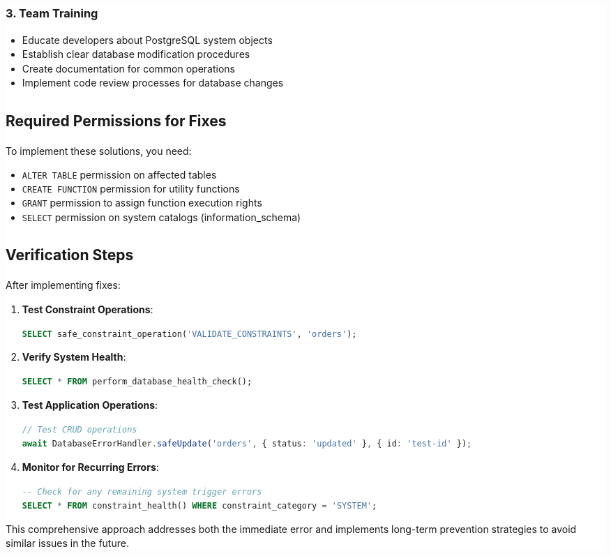 ### 3. Team Training
- Educate developers about PostgreSQL system objects
- Establish clear database modification procedures
- Create documentation for common operations
- Implement code review processes for database changes

## Required Permissions for Fixes

To implement these solutions, you need:
- `ALTER TABLE` permission on affected tables
- `CREATE FUNCTION` permission for utility functions
- `GRANT` permission to assign function execution rights
- `SELECT` permission on system catalogs (information_schema)

## Verification Steps

After implementing fixes:

1. **Test Constraint Operations**:
   ```sql
   SELECT safe_constraint_operation('VALIDATE_CONSTRAINTS', 'orders');
   ```

2. **Verify System Health**:
   ```sql
   SELECT * FROM perform_database_health_check();
   ```

3. **Test Application Operations**:
   ```typescript
   // Test CRUD operations
   await DatabaseErrorHandler.safeUpdate('orders', { status: 'updated' }, { id: 'test-id' });
   ```

4. **Monitor for Recurring Errors**:
   ```sql
   -- Check for any remaining system trigger errors
   SELECT * FROM constraint_health() WHERE constraint_category = 'SYSTEM';
   ```

This comprehensive approach addresses both the immediate error and implements long-term prevention strategies to avoid similar issues in the future.